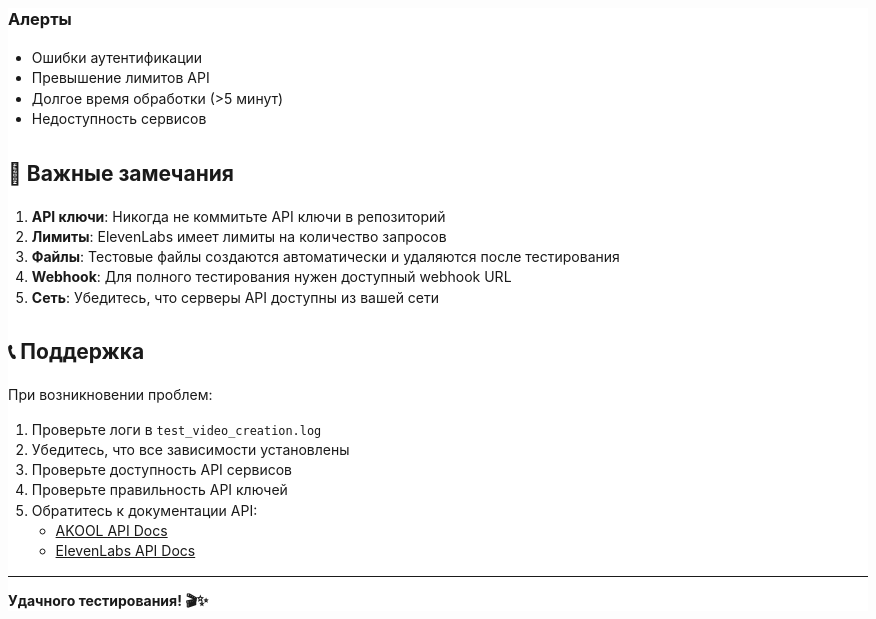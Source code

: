 ### Алерты
- Ошибки аутентификации
- Превышение лимитов API
- Долгое время обработки (>5 минут)
- Недоступность сервисов

## 🚨 Важные замечания

1. **API ключи**: Никогда не коммитьте API ключи в репозиторий
2. **Лимиты**: ElevenLabs имеет лимиты на количество запросов
3. **Файлы**: Тестовые файлы создаются автоматически и удаляются после тестирования
4. **Webhook**: Для полного тестирования нужен доступный webhook URL
5. **Сеть**: Убедитесь, что серверы API доступны из вашей сети

## 📞 Поддержка

При возникновении проблем:

1. Проверьте логи в `test_video_creation.log`
2. Убедитесь, что все зависимости установлены
3. Проверьте доступность API сервисов
4. Проверьте правильность API ключей
5. Обратитесь к документации API:
   - [AKOOL API Docs](https://docs.akool.com/)
   - [ElevenLabs API Docs](https://docs.elevenlabs.io/)

---

**Удачного тестирования! 🎬✨**
